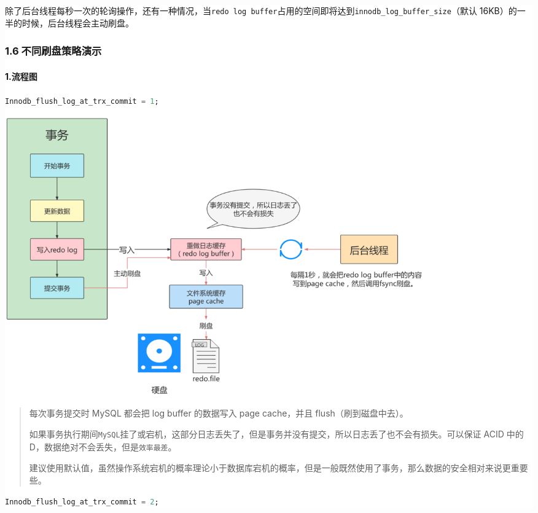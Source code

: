 除了后台线程每秒一次的轮询操作，还有一种情况，当`redo log buffer`占用的空间即将达到`innodb_log_buffer_size`（默认 16KB）的一半的时候，后台线程会主动刷盘。

### 1.6 不同刷盘策略演示

#### 1.流程图

```sql
Innodb_flush_log_at_trx_commit = 1;
```

<img src="img\image-20220223215757969.png" alt="image-20220223215757969" style="zoom:67%;" />

> 每次事务提交时 MySQL 都会把 log buffer 的数据写入 page cache，并且 flush（刷到磁盘中去）。
>
> 如果事务执行期间`MySQL`挂了或宕机，这部分日志丢失了，但是事务并没有提交，所以日志丢了也不会有损失。可以保证 ACID 中的 D，数据绝对不会丢失，但是`效率最差`。
>
> 建议使用默认值，虽然操作系统宕机的概率理论小于数据库宕机的概率，但是一般既然使用了事务，那么数据的安全相对来说更重要些。

```sql
Innodb_flush_log_at_trx_commit = 2;
```
